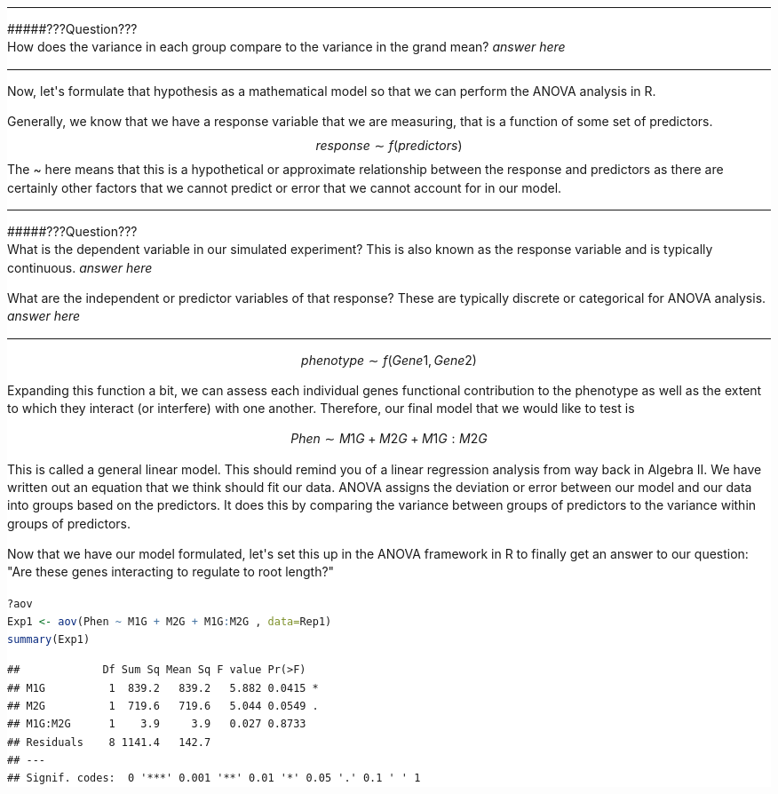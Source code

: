 
***
#####???Question???  
How does the variance in each group compare to the variance in the grand mean?
*answer here*

***

Now, let's formulate that hypothesis as a mathematical model so that we can perform the ANOVA analysis in R. 

Generally, we know that we have a response variable that we are measuring, that is a function of some set of predictors. 
$$response \sim f(predictors)$$
The ~ here means that this is a hypothetical or approximate relationship between the response and predictors as there are certainly other factors that we cannot predict or error that we cannot account for in our model.

***
#####???Question???  
What is the dependent variable in our simulated experiment? This is also known as the response variable and is typically continuous. 
*answer here* 

What are the independent or predictor variables of that response? These are typically discrete or categorical for ANOVA analysis. 
*answer here*  

***   

$$phenotype \sim f(Gene 1, Gene2)$$

Expanding this function a bit, we can assess each individual genes functional contribution to the phenotype as well as the extent to which they interact (or interfere) with one another. Therefore, our final model that we would like to test is

$$Phen \sim M1G + M2G + M1G:M2G$$

This is called a general linear model. This should remind you of a linear regression analysis from way back in Algebra II. We have written out an equation that we think should fit our data. ANOVA assigns the deviation or error between our model and our data into groups based on the predictors. It does this by comparing the variance between groups of predictors to the variance within groups of predictors. 

Now that we have our model formulated, let's set this up in the ANOVA framework in R to finally get an answer to our question: "Are these genes interacting to regulate to root length?"


``` r
?aov
Exp1 <- aov(Phen ~ M1G + M2G + M1G:M2G , data=Rep1) 
summary(Exp1)
```

```
##             Df Sum Sq Mean Sq F value Pr(>F)  
## M1G          1  839.2   839.2   5.882 0.0415 *
## M2G          1  719.6   719.6   5.044 0.0549 .
## M1G:M2G      1    3.9     3.9   0.027 0.8733  
## Residuals    8 1141.4   142.7                 
## ---
## Signif. codes:  0 '***' 0.001 '**' 0.01 '*' 0.05 '.' 0.1 ' ' 1
```
